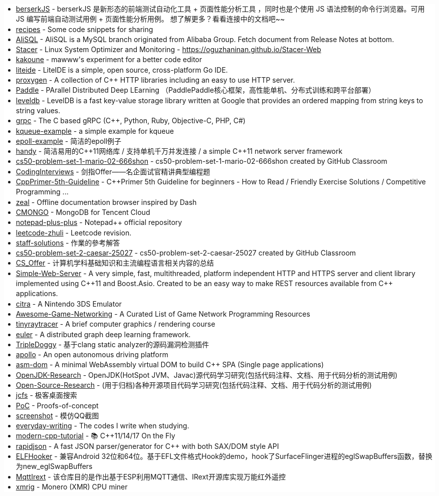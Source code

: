 - [berserkJS](https://github.com/tapir-dream/berserkJS) - berserkJS 是新形态的前端测试自动化工具 + 页面性能分析工具 ，同时也是个使用 JS 语法控制的命令行浏览器。可用 JS 编写前端自动测试用例 + 页面性能分析用例。 想了解更多？看看连接中的文档吧~~
- [recipes](https://github.com/chenshuo/recipes) - Some code snippets for sharing
- [AliSQL](https://github.com/alibaba/AliSQL) - AliSQL is a MySQL branch originated from Alibaba Group. Fetch document from Release Notes at bottom.
- [Stacer](https://github.com/oguzhaninan/Stacer) - Linux System Optimizer and Monitoring - https://oguzhaninan.github.io/Stacer-Web
- [kakoune](https://github.com/mawww/kakoune) - mawww's experiment for a better code editor
- [liteide](https://github.com/visualfc/liteide) - LiteIDE is a simple, open source, cross-platform Go IDE.
- [proxygen](https://github.com/facebook/proxygen) - A collection of C++ HTTP libraries including an easy to use HTTP server.
- [Paddle](https://github.com/PaddlePaddle/Paddle) - PArallel Distributed Deep LEarning （PaddlePaddle核心框架，高性能单机、分布式训练和跨平台部署）
- [leveldb](https://github.com/google/leveldb) - LevelDB is a fast key-value storage library written at Google that provides an ordered mapping from string keys to string values.
- [grpc](https://github.com/grpc/grpc) - The C based gRPC (C++, Python, Ruby, Objective-C, PHP, C#)
- [kqueue-example](https://github.com/yedf/kqueue-example) - a simple example for kqueue
- [epoll-example](https://github.com/yedf/epoll-example) - 简洁的epoll例子
- [handy](https://github.com/yedf/handy) - 简洁易用的C++11网络库 / 支持单机千万并发连接 / a simple C++11 network server framework
- [cs50-problem-set-1-mario-02-666shon](https://github.com/nanshan-high-school/cs50-problem-set-1-mario-02-666shon) - cs50-problem-set-1-mario-02-666shon created by GitHub Classroom
- [CodingInterviews](https://github.com/gatieme/CodingInterviews) - 剑指Offer——名企面试官精讲典型编程题
- [CppPrimer-5th-Guideline](https://github.com/AcceptedDoge/CppPrimer-5th-Guideline) - C++Primer 5th Guideline for beginners - How to Read / Friendly Exercise Solutions / Competitive Programming ...
- [zeal](https://github.com/zealdocs/zeal) - Offline documentation browser inspired by Dash
- [CMONGO](https://github.com/Tencent/CMONGO) - MongoDB for Tencent Cloud
- [notepad-plus-plus](https://github.com/notepad-plus-plus/notepad-plus-plus) - Notepad++ official repository
- [leetcode-zhuli](https://github.com/zhuli19901106/leetcode-zhuli) - Leetcode revision.
- [staff-solutions](https://github.com/nanshan-high-school/staff-solutions) - 作業的參考解答
- [cs50-problem-set-2-caesar-25027](https://github.com/nanshan-high-school/cs50-problem-set-2-caesar-25027) - cs50-problem-set-2-caesar-25027 created by GitHub Classroom
- [CS_Offer](https://github.com/selfboot/CS_Offer) - 计算机学科基础知识和主流编程语言相关内容的总结
- [Simple-Web-Server](https://github.com/eidheim/Simple-Web-Server) - A very simple, fast, multithreaded, platform independent HTTP and HTTPS server and client library implemented using C++11 and Boost.Asio. Created to be an easy way to make REST resources available from C++ applications.
- [citra](https://github.com/citra-emu/citra) - A Nintendo 3DS Emulator
- [Awesome-Game-Networking](https://github.com/MFatihMAR/Awesome-Game-Networking) - A Curated List of Game Network Programming Resources
- [tinyraytracer](https://github.com/ssloy/tinyraytracer) - A brief computer graphics / rendering course
- [euler](https://github.com/alibaba/euler) - A distributed graph deep learning framework.
- [TripleDoggy](https://github.com/GoSSIP-SJTU/TripleDoggy) - 基于clang static analyzer的源码漏洞检测插件
- [apollo](https://github.com/ApolloAuto/apollo) - An open autonomous driving platform
- [asm-dom](https://github.com/mbasso/asm-dom) - A minimal WebAssembly virtual DOM to build C++ SPA (Single page applications)
- [OpenJDK-Research](https://github.com/codefollower/OpenJDK-Research) - OpenJDK(HotSpot JVM、Javac)源代码学习研究(包括代码注释、文档、用于代码分析的测试用例)
- [Open-Source-Research](https://github.com/codefollower/Open-Source-Research) - (用于归档)各种开源项目代码学习研究(包括代码注释、文档、用于代码分析的测试用例)
- [jcfs](https://github.com/ZhanLang/jcfs) - 极客桌面搜索
- [PoC](https://github.com/thezdi/PoC) - Proofs-of-concept
- [screenshot](https://github.com/karentwan/screenshot) - 模仿QQ截图
- [everyday-writing](https://github.com/snowme34/everyday-writing) - The codes I write when studying.
- [modern-cpp-tutorial](https://github.com/changkun/modern-cpp-tutorial) - 📚 C++11/14/17 On the Fly
- [rapidjson](https://github.com/Tencent/rapidjson) - A fast JSON parser/generator for C++ with both SAX/DOM style API
- [ELFHooker](https://github.com/MelonWXD/ELFHooker) - 兼容Android 32位和64位。基于EFL文件格式Hook的demo，hook了SurfaceFlinger进程的eglSwapBuffers函数，替换为new_eglSwapBuffers
- [MqttIrext](https://github.com/yaming116/MqttIrext) - 该仓库目的是作出基于ESP利用MQTT通信、IRext开源库实现万能红外遥控
- [xmrig](https://github.com/xmrig/xmrig) - Monero (XMR) CPU miner